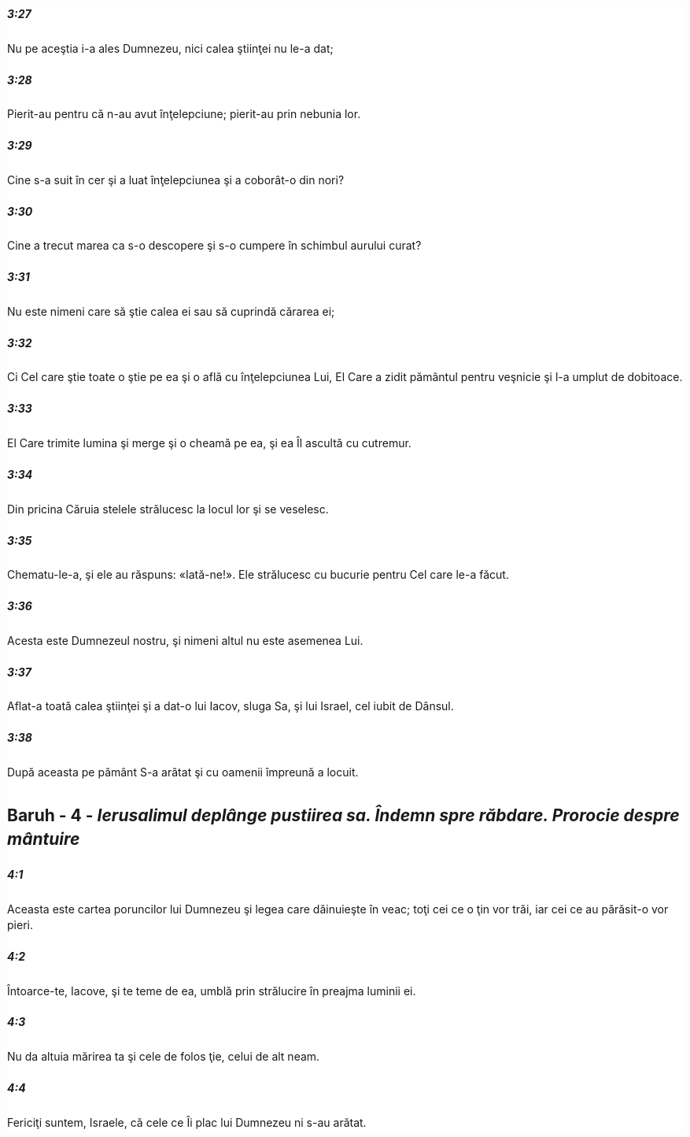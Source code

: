 ##### 3:27
Nu pe aceştia i-a ales Dumnezeu, nici calea ştiinţei nu le-a dat;

##### 3:28
Pierit-au pentru că n-au avut înţelepciune; pierit-au prin nebunia lor.

##### 3:29
Cine s-a suit în cer şi a luat înţelepciunea şi a coborât-o din nori?

##### 3:30
Cine a trecut marea ca s-o descopere şi s-o cumpere în schimbul aurului curat?

##### 3:31
Nu este nimeni care să ştie calea ei sau să cuprindă cărarea ei;

##### 3:32
Ci Cel care ştie toate o ştie pe ea şi o află cu înţelepciunea Lui, El Care a zidit pământul pentru veşnicie şi l-a umplut de dobitoace.

##### 3:33
El Care trimite lumina şi merge şi o cheamă pe ea, şi ea Îl ascultă cu cutremur.

##### 3:34
Din pricina Căruia stelele strălucesc la locul lor şi se veselesc.

##### 3:35
Chematu-le-a, şi ele au răspuns: «Iată-ne!». Ele strălucesc cu bucurie pentru Cel care le-a făcut.

##### 3:36
Acesta este Dumnezeul nostru, şi nimeni altul nu este asemenea Lui.

##### 3:37
Aflat-a toată calea ştiinţei şi a dat-o lui Iacov, sluga Sa, şi lui Israel, cel iubit de Dânsul.

##### 3:38
După aceasta pe pământ S-a arătat şi cu oamenii împreună a locuit.


## Baruh - 4 - *Ierusalimul deplânge pustiirea sa. Îndemn spre răbdare. Prorocie despre mântuire*

##### 4:1
Aceasta este cartea poruncilor lui Dumnezeu şi legea care dăinuieşte în veac; toţi cei ce o ţin vor trăi, iar cei ce au părăsit-o vor pieri.

##### 4:2
Întoarce-te, Iacove, şi te teme de ea, umblă prin strălucire în preajma luminii ei.

##### 4:3
Nu da altuia mărirea ta şi cele de folos ţie, celui de alt neam.

##### 4:4
Fericiţi suntem, Israele, că cele ce Îi plac lui Dumnezeu ni s-au arătat.
